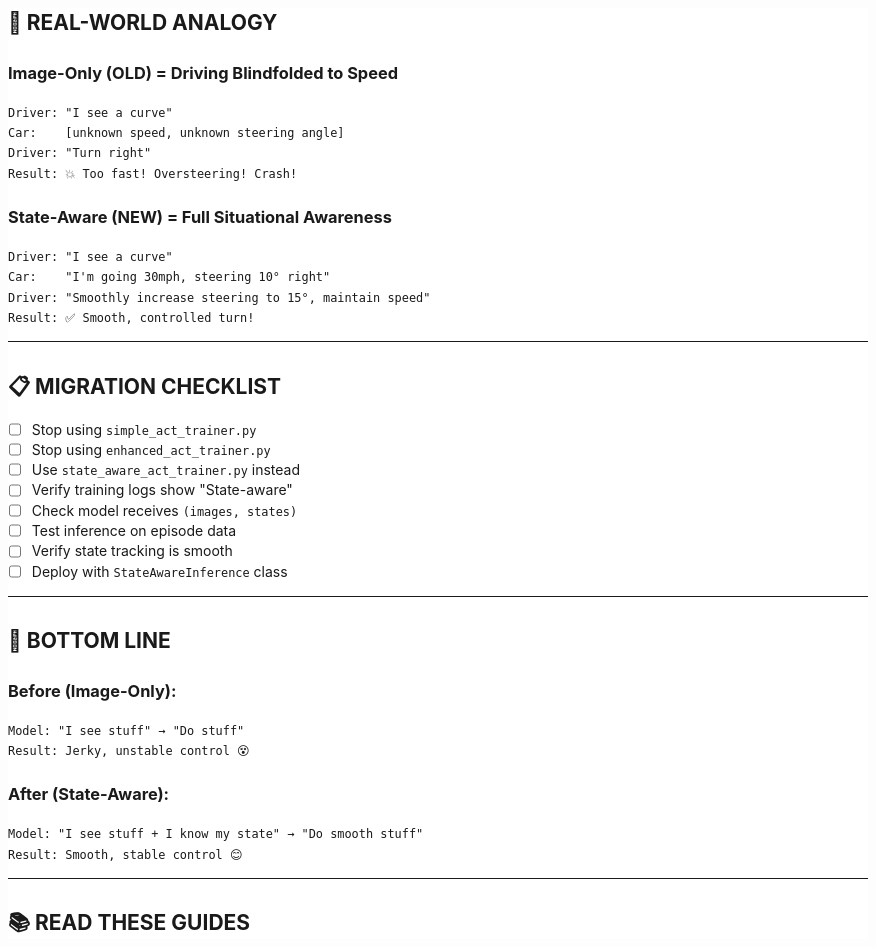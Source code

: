 
## 🚗 REAL-WORLD ANALOGY

### Image-Only (OLD) = Driving Blindfolded to Speed
```
Driver: "I see a curve"
Car:    [unknown speed, unknown steering angle]
Driver: "Turn right"
Result: 💥 Too fast! Oversteering! Crash!
```

### State-Aware (NEW) = Full Situational Awareness
```
Driver: "I see a curve"
Car:    "I'm going 30mph, steering 10° right"
Driver: "Smoothly increase steering to 15°, maintain speed"
Result: ✅ Smooth, controlled turn!
```

---

## 📋 MIGRATION CHECKLIST

- [ ] Stop using `simple_act_trainer.py`
- [ ] Stop using `enhanced_act_trainer.py`
- [ ] Use `state_aware_act_trainer.py` instead
- [ ] Verify training logs show "State-aware"
- [ ] Check model receives `(images, states)`
- [ ] Test inference on episode data
- [ ] Verify state tracking is smooth
- [ ] Deploy with `StateAwareInference` class

---

## 🎉 BOTTOM LINE

### Before (Image-Only):
```
Model: "I see stuff" → "Do stuff"
Result: Jerky, unstable control 😵
```

### After (State-Aware):
```
Model: "I see stuff + I know my state" → "Do smooth stuff"
Result: Smooth, stable control 😊
```

---

## 📚 READ THESE GUIDES
